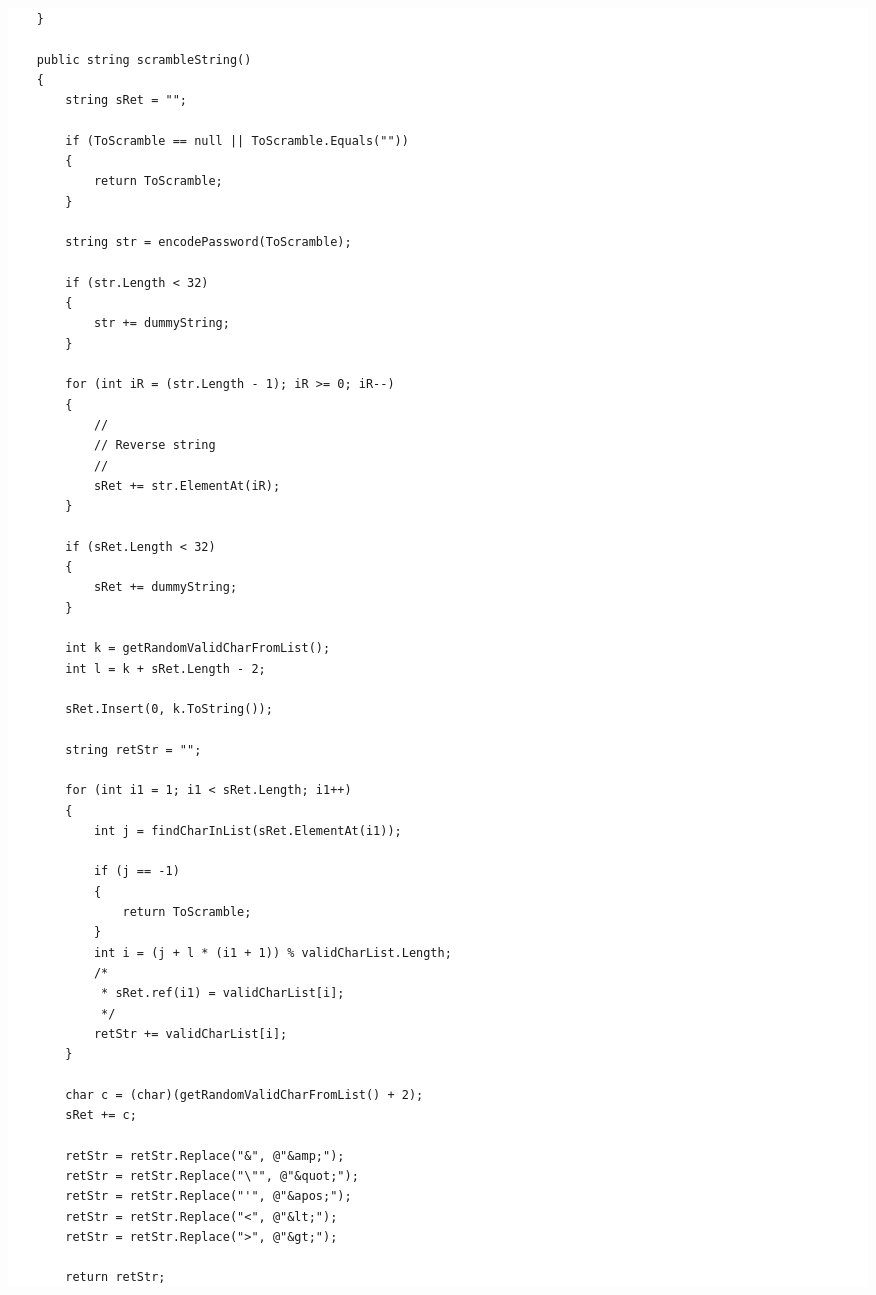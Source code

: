 ```
    }

    public string scrambleString()
    {
        string sRet = "";

        if (ToScramble == null || ToScramble.Equals(""))
        {
            return ToScramble;
        }

        string str = encodePassword(ToScramble);

        if (str.Length < 32)
        {
            str += dummyString;
        }

        for (int iR = (str.Length - 1); iR >= 0; iR--)
        {
            //
            // Reverse string
            //
            sRet += str.ElementAt(iR);
        }

        if (sRet.Length < 32)
        {
            sRet += dummyString;
        }

        int k = getRandomValidCharFromList();
        int l = k + sRet.Length - 2;

        sRet.Insert(0, k.ToString());

        string retStr = "";

        for (int i1 = 1; i1 < sRet.Length; i1++)
        {
            int j = findCharInList(sRet.ElementAt(i1));

            if (j == -1)
            {
                return ToScramble;
            }
            int i = (j + l * (i1 + 1)) % validCharList.Length;
            /*
             * sRet.ref(i1) = validCharList[i];
             */
            retStr += validCharList[i];
        }

        char c = (char)(getRandomValidCharFromList() + 2);
        sRet += c;

        retStr = retStr.Replace("&", @"&amp;");
        retStr = retStr.Replace("\"", @"&quot;");
        retStr = retStr.Replace("'", @"&apos;");
        retStr = retStr.Replace("<", @"&lt;");
        retStr = retStr.Replace(">", @"&gt;");

        return retStr;
```